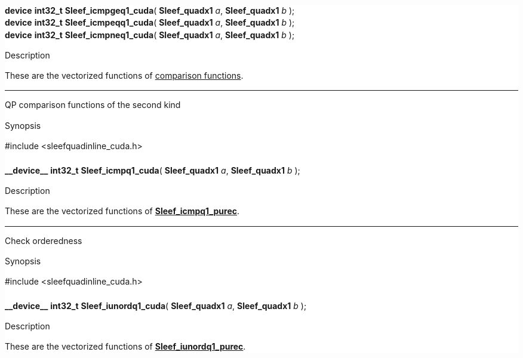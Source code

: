 <b>__device__</b> <b class="type">int32_t</b> <b class="func">Sleef_icmpgeq1_cuda</b>( <b class="type">Sleef_quadx1</b> <i class="var">a</i>, <b class="type">Sleef_quadx1</b> <i class="var">b</i> );<br/>
<b>__device__</b> <b class="type">int32_t</b> <b class="func">Sleef_icmpeqq1_cuda</b>( <b class="type">Sleef_quadx1</b> <i class="var">a</i>, <b class="type">Sleef_quadx1</b> <i class="var">b</i> );<br/>
<b>__device__</b> <b class="type">int32_t</b> <b class="func">Sleef_icmpneq1_cuda</b>( <b class="type">Sleef_quadx1</b> <i class="var">a</i>, <b class="type">Sleef_quadx1</b> <i class="var">b</i> );<br/>
</p>

<p class="header">Description</p>

<p class="noindent">
  These are the vectorized functions of <a class="underlined"
  href="quad.xhtml#basicComparison">comparison functions</a>.
</p>

<hr/>

<p class="funcname">QP comparison functions of the second kind</p>

<p class="header">Synopsis</p>

<p class="synopsis">
#include &lt;sleefquadinline_cuda.h&gt;<br/>
<br/>
<b>__device__</b> <b class="type">int32_t</b> <b class="func">Sleef_icmpq1_cuda</b>( <b class="type">Sleef_quadx1</b> <i class="var">a</i>, <b class="type">Sleef_quadx1</b> <i class="var">b</i> );<br/>
</p>

<p class="header">Description</p>

<p class="noindent">
  These are the vectorized functions
  of <a href="quad.xhtml#Sleef_icmpq1_purec"><b class="func">Sleef_icmpq1_purec</b></a>.
</p>

<hr/>

<p class="funcname">Check orderedness</p>

<p class="header">Synopsis</p>

<p class="synopsis">
#include &lt;sleefquadinline_cuda.h&gt;<br/>
<br/>
<b>__device__</b> <b class="type">int32_t</b> <b class="func">Sleef_iunordq1_cuda</b>( <b class="type">Sleef_quadx1</b> <i class="var">a</i>, <b class="type">Sleef_quadx1</b> <i class="var">b</i> );<br/>
</p>

<p class="header">Description</p>

<p class="noindent">
  These are the vectorized functions
  of <a href="quad.xhtml#Sleef_iunordq1_purec"><b class="func">Sleef_iunordq1_purec</b></a>.
</p>
